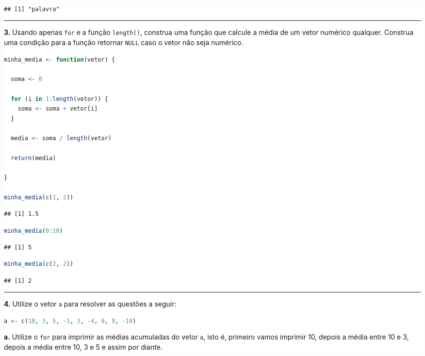 ```
## [1] "palavra"
```

---

**3.** Usando apenas `for` e a função `length()`, construa uma função que calcule a média de um vetor numérico qualquer. Construa uma condição para a função retornar `NULL` caso o vetor não seja numérico.


```r
minha_media <- function(vetor) {

  soma <- 0
  
  for (i in 1:length(vetor)) {
    soma <- soma + vetor[i]
  }
  
  media <- soma / length(vetor)  
  
  return(media)
  
}

minha_media(c(1, 2))
```

```
## [1] 1.5
```

```r
minha_media(0:10)
```

```
## [1] 5
```

```r
minha_media(c(2, 2))
```

```
## [1] 2
```

---

**4.** Utilize o vetor `a` para resolver as questões a seguir:


```r
a <- c(10, 3, 5, -1, 3, -4, 8, 9, -10)
```

**a.** Utilize o `for` para imprimir as médias acumuladas do vetor `a`, isto é, primeiro vamos imprimir 10, depois a média entre 10 e 3, depois a média entre 10, 3 e 5 e assim por diante.

